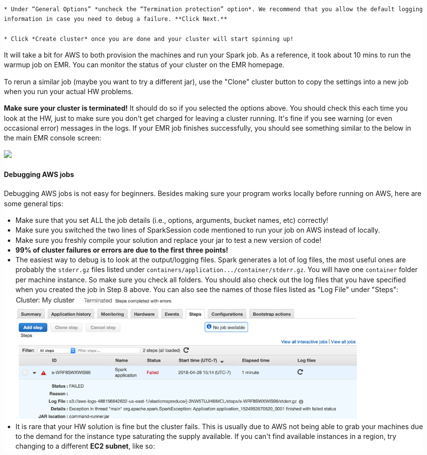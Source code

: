     * Under “General Options” *uncheck the “Termination protection” option*. We recommend that you allow the default logging information in case you need to debug a failure. **Click Next.**

    * Click *Create cluster* once you are done and your cluster will start spinning up!

It will take a bit for AWS to both provision the machines and run your Spark job. As a reference, it took about 10 mins to run the warmup job on EMR. You can monitor the status of your cluster on the EMR homepage.

To rerun a similar job (maybe you want to try a different jar), use the "Clone" cluster button to copy the settings into a new job when you run your actual HW problems.

**Make sure your cluster is terminated!** It should do so if you selected the options above. You should check this each time you look at the HW, just to make sure you don't get charged for leaving a cluster running. It's fine if you see warning (or even occasional error) messages in the logs. If your EMR job finishes successfully, you should see something similar to the below in the main EMR console screen:

<img src="https://courses.cs.washington.edu/courses/cse344/17au/assets/hw6-success.png" width="700"/>

#### Debugging AWS jobs

Debugging AWS jobs is not easy for beginners. Besides making sure your program works locally before running on AWS, here are some general tips:

- Make sure that you set ALL the job details (i.e., options, arguments, bucket names, etc) correctly!
- Make sure you switched the two lines of SparkSession code mentioned to run your job on AWS instead of locally.
- Make sure you freshly compile your solution and replace your jar to test a new version of code!
- **99% of cluster failures or errors are due to the first three points!**
- The easiest way to debug is to look at the output/logging files. Spark generates a lot of log files, the most useful ones are probably the `stderr.gz` files listed under `containers/application.../container/stderr.gz`. You will have one `container` folder per machine instance. So make sure you check all folders. You should also check out the log files that you have specified when you created the job in Step 8 above. You can also see the names of those files listed as "Log File" under "Steps":
    <img src="img/debug.png" width="700"/>
- It is rare that your HW solution is fine but the cluster fails. This is usually due to AWS not being able to grab your machines due to the demand for the instance type saturating the supply available. If you can't find available instances in a region, try changing to a different **EC2 subnet**, like so:
